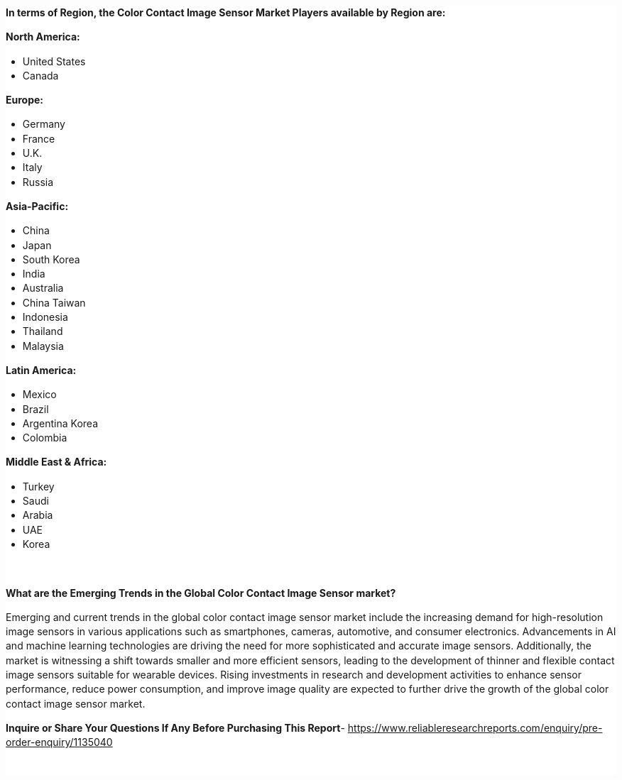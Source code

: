 <p><strong>In terms of Region, the Color Contact Image Sensor Market Players available by Region are:</strong></p>
<p>
    <p> <strong> North America: </strong>
        <ul>
            <li>United States</li>
            <li>Canada</li>
        </ul>
        </p> 
    <p> <strong> Europe: </strong>
        <ul>
            <li>Germany</li>
            <li>France</li>
            <li>U.K.</li>
            <li>Italy</li>
            <li>Russia</li>
        </ul>
        </p> 
    <p> <strong> Asia-Pacific: </strong>
        <ul>
            <li>China</li>
            <li>Japan</li>
            <li>South Korea</li>
            <li>India</li>
            <li>Australia</li>
            <li>China Taiwan</li>
            <li>Indonesia</li>
            <li>Thailand</li>
            <li>Malaysia</li>
        </ul>
        </p> 
    <p> <strong> Latin America: </strong>
        <ul>
            <li>Mexico</li>
            <li>Brazil</li>
            <li>Argentina Korea</li>
            <li>Colombia</li>
        </ul>
        </p> 
    <p> <strong> Middle East & Africa: </strong>
        <ul>
            <li>Turkey</li>
            <li>Saudi</li>
            <li>Arabia</li>
            <li>UAE</li>
            <li>Korea</li>
        </ul>
    </p>
    </p>
<p>&nbsp;</p>
<p><strong>What are the Emerging Trends in the Global Color Contact Image Sensor market?</strong></p>
<p><p>Emerging and current trends in the global color contact image sensor market include the increasing demand for high-resolution image sensors in various applications such as smartphones, cameras, automotive, and consumer electronics. Advancements in AI and machine learning technologies are driving the need for more sophisticated and accurate image sensors. Additionally, the market is witnessing a shift towards smaller and more efficient sensors, leading to the development of thinner and flexible contact image sensors suitable for wearable devices. Rising investments in research and development activities to enhance sensor performance, reduce power consumption, and improve image quality are expected to further drive the growth of the global color contact image sensor market.</p></p>
<p><strong>Inquire or Share Your Questions If Any Before Purchasing This Report</strong>- <a href="https://www.reliableresearchreports.com/enquiry/pre-order-enquiry/1135040">https://www.reliableresearchreports.com/enquiry/pre-order-enquiry/1135040</a></p>
<p>&nbsp;</p>